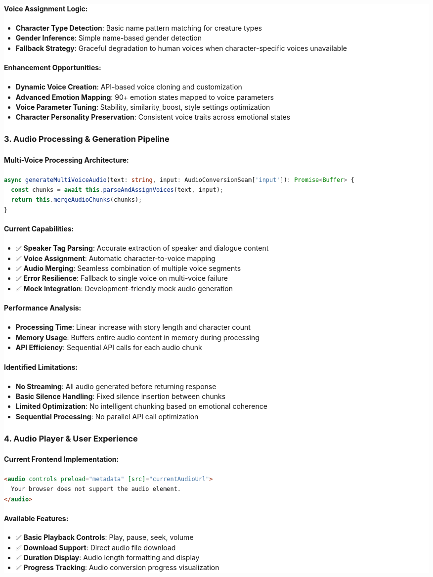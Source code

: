 #### **Voice Assignment Logic:**
- **Character Type Detection**: Basic name pattern matching for creature types
- **Gender Inference**: Simple name-based gender detection
- **Fallback Strategy**: Graceful degradation to human voices when character-specific voices unavailable

#### **Enhancement Opportunities:**
- **Dynamic Voice Creation**: API-based voice cloning and customization
- **Advanced Emotion Mapping**: 90+ emotion states mapped to voice parameters
- **Voice Parameter Tuning**: Stability, similarity_boost, style settings optimization
- **Character Personality Preservation**: Consistent voice traits across emotional states

### **3. Audio Processing & Generation Pipeline**

#### **Multi-Voice Processing Architecture:**
```typescript
async generateMultiVoiceAudio(text: string, input: AudioConversionSeam['input']): Promise<Buffer> {
  const chunks = await this.parseAndAssignVoices(text, input);
  return this.mergeAudioChunks(chunks);
}
```

#### **Current Capabilities:**
- ✅ **Speaker Tag Parsing**: Accurate extraction of speaker and dialogue content
- ✅ **Voice Assignment**: Automatic character-to-voice mapping
- ✅ **Audio Merging**: Seamless combination of multiple voice segments
- ✅ **Error Resilience**: Fallback to single voice on multi-voice failure
- ✅ **Mock Integration**: Development-friendly mock audio generation

#### **Performance Analysis:**
- **Processing Time**: Linear increase with story length and character count
- **Memory Usage**: Buffers entire audio content in memory during processing
- **API Efficiency**: Sequential API calls for each audio chunk

#### **Identified Limitations:**
- **No Streaming**: All audio generated before returning response
- **Basic Silence Handling**: Fixed silence insertion between chunks
- **Limited Optimization**: No intelligent chunking based on emotional coherence
- **Sequential Processing**: No parallel API call optimization

### **4. Audio Player & User Experience**

#### **Current Frontend Implementation:**
```html
<audio controls preload="metadata" [src]="currentAudioUrl">
  Your browser does not support the audio element.
</audio>
```

#### **Available Features:**
- ✅ **Basic Playback Controls**: Play, pause, seek, volume
- ✅ **Download Support**: Direct audio file download
- ✅ **Duration Display**: Audio length formatting and display
- ✅ **Progress Tracking**: Audio conversion progress visualization
